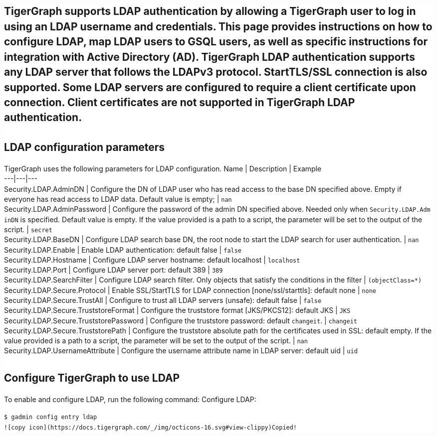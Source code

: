 
TigerGraph supports LDAP authentication by allowing a TigerGraph user to log in using an LDAP username and credentials. This page provides instructions on how to configure LDAP, map LDAP users to GSQL users, as well as specific instructions for integration with Active Directory (AD).
TigerGraph LDAP authentication supports any LDAP server that follows the LDAPv3 protocol. StartTLS/SSL connection is also supported.
Some LDAP servers are configured to require a client certificate upon connection. Client certificates are not supported in TigerGraph LDAP authentication.   
---  
## [](https://docs.tigergraph.com/tigergraph-server/3.6/user-access/ldap#_ldap_configuration_parameters)LDAP configuration parameters
TigerGraph uses the following parameters for LDAP configuration.
Name | Description | Example  
---|---|---  
Security.LDAP.AdminDN | Configure the DN of LDAP user who has read access to the base DN specified above. Empty if everyone has read access to LDAP data. Default value is empty; | `nan`  
Security.LDAP.AdminPassword | Configure the password of the admin DN specified above. Needed only when `Security.LDAP.AdminDN` is specified. Default value is empty. If the value provided is a path to a script, the parameter will be set to the output of the script. | `secret`  
Security.LDAP.BaseDN | Configure LDAP search base DN, the root node to start the LDAP search for user authentication. | `nan`  
Security.LDAP.Enable | Enable LDAP authentication: default false | `false`  
Security.LDAP.Hostname | Configure LDAP server hostname: default localhost | `localhost`  
Security.LDAP.Port | Configure LDAP server port: default 389 | `389`  
Security.LDAP.SearchFilter | Configure LDAP search filter. Only objects that satisfy the conditions in the filter | `(objectClass=*)`  
Security.LDAP.Secure.Protocol | Enable SSL/StartTLS for LDAP connection [none/ssl/starttls]: default none | `none`  
Security.LDAP.Secure.TrustAll | Configure to trust all LDAP servers (unsafe): default false | `false`  
Security.LDAP.Secure.TruststoreFormat | Configure the truststore format [JKS/PKCS12]: default JKS | `JKS`  
Security.LDAP.Secure.TruststorePassword | Configure the truststore password: default `changeit`. | `changeit`  
Security.LDAP.Secure.TruststorePath | Configure the truststore absolute path for the certificates used in SSL: default empty. If the value provided is a path to a script, the parameter will be set to the output of the script. | `nan`  
Security.LDAP.UsernameAttribute | Configure the username attribute name in LDAP server: default uid | `uid`  
## [](https://docs.tigergraph.com/tigergraph-server/3.6/user-access/ldap#_configure_tigergraph_to_use_ldap)Configure TigerGraph to use LDAP
To enable and configure LDAP, run the following command:
Configure LDAP:
```
$ gadmin config entry ldap
![copy icon](https://docs.tigergraph.com/_/img/octicons-16.svg#view-clippy)Copied!

```
